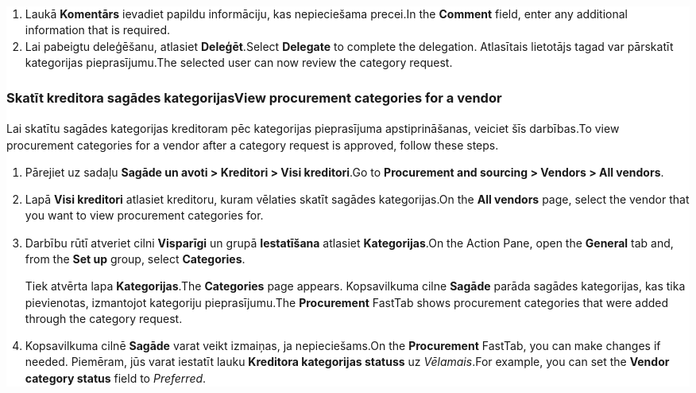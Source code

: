 1. <span data-ttu-id="774a1-281">Laukā **Komentārs** ievadiet papildu informāciju, kas nepieciešama precei.</span><span class="sxs-lookup"><span data-stu-id="774a1-281">In the **Comment** field, enter any additional information that is required.</span></span>
1. <span data-ttu-id="774a1-282">Lai pabeigtu deleģēšanu, atlasiet **Deleģēt**.</span><span class="sxs-lookup"><span data-stu-id="774a1-282">Select **Delegate** to complete the delegation.</span></span> <span data-ttu-id="774a1-283">Atlasītais lietotājs tagad var pārskatīt kategorijas pieprasījumu.</span><span class="sxs-lookup"><span data-stu-id="774a1-283">The selected user can now review the category request.</span></span>

### <a name="view-procurement-categories-for-a-vendor"></a><span data-ttu-id="774a1-284">Skatīt kreditora sagādes kategorijas</span><span class="sxs-lookup"><span data-stu-id="774a1-284">View procurement categories for a vendor</span></span>

<span data-ttu-id="774a1-285">Lai skatītu sagādes kategorijas kreditoram pēc kategorijas pieprasījuma apstiprināšanas, veiciet šīs darbības.</span><span class="sxs-lookup"><span data-stu-id="774a1-285">To view procurement categories for a vendor after a category request is approved, follow these steps.</span></span>

1. <span data-ttu-id="774a1-286">Pārejiet uz sadaļu **Sagāde un avoti \> Kreditori \> Visi kreditori**.</span><span class="sxs-lookup"><span data-stu-id="774a1-286">Go to **Procurement and sourcing \> Vendors \> All vendors**.</span></span>
1. <span data-ttu-id="774a1-287">Lapā **Visi kreditori** atlasiet kreditoru, kuram vēlaties skatīt sagādes kategorijas.</span><span class="sxs-lookup"><span data-stu-id="774a1-287">On the **All vendors** page, select the vendor that you want to view procurement categories for.</span></span>
1. <span data-ttu-id="774a1-288">Darbību rūtī atveriet cilni **Visparīgi** un grupā **Iestatīšana** atlasiet **Kategorijas**.</span><span class="sxs-lookup"><span data-stu-id="774a1-288">On the Action Pane, open the **General** tab and, from the **Set up** group, select **Categories**.</span></span>

    <span data-ttu-id="774a1-289">Tiek atvērta lapa **Kategorijas**.</span><span class="sxs-lookup"><span data-stu-id="774a1-289">The **Categories** page appears.</span></span> <span data-ttu-id="774a1-290">Kopsavilkuma cilne **Sagāde** parāda sagādes kategorijas, kas tika pievienotas, izmantojot kategoriju pieprasījumu.</span><span class="sxs-lookup"><span data-stu-id="774a1-290">The **Procurement** FastTab shows procurement categories that were added through the category request.</span></span>

1. <span data-ttu-id="774a1-291">Kopsavilkuma cilnē **Sagāde** varat veikt izmaiņas, ja nepieciešams.</span><span class="sxs-lookup"><span data-stu-id="774a1-291">On the **Procurement** FastTab, you can make changes if needed.</span></span> <span data-ttu-id="774a1-292">Piemēram, jūs varat iestatīt lauku **Kreditora kategorijas statuss** uz _Vēlamais_.</span><span class="sxs-lookup"><span data-stu-id="774a1-292">For example, you can set the **Vendor category status** field to _Preferred_.</span></span>
